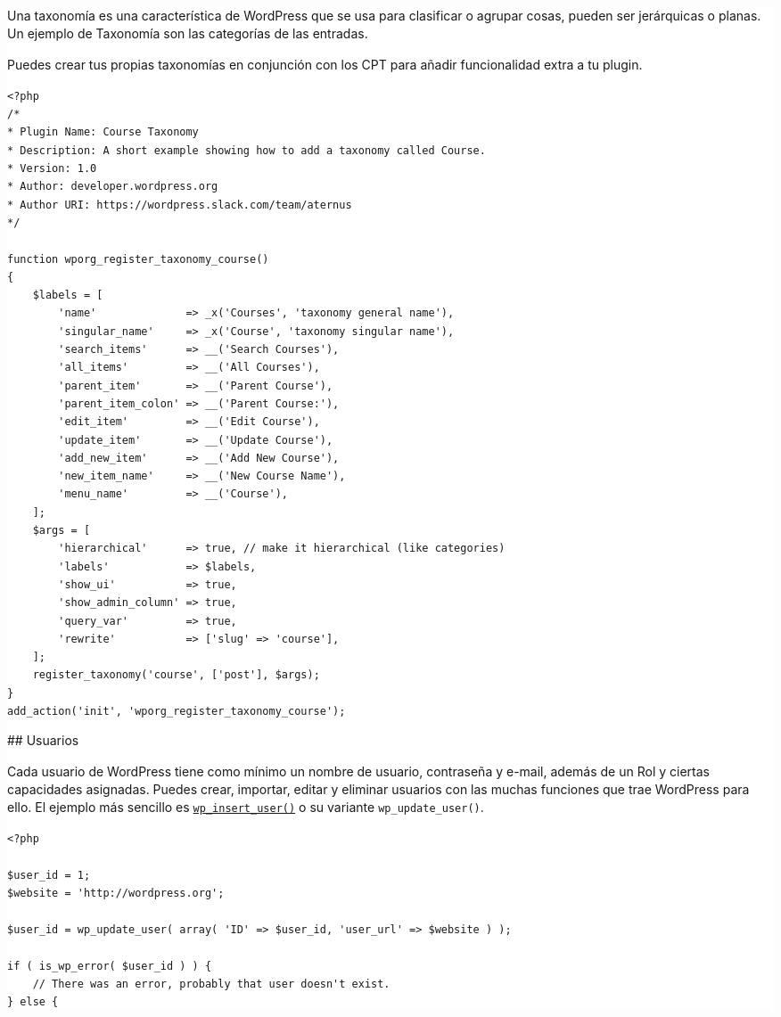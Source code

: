 Una taxonomía es una característica de WordPress que se usa para clasificar o agrupar cosas, pueden ser jerárquicas o planas. Un ejemplo de Taxonomía son las categorías de las entradas.

Puedes crear tus propias taxonomías en conjunción con los CPT para añadir funcionalidad extra a tu plugin.

```
<?php
/*
* Plugin Name: Course Taxonomy
* Description: A short example showing how to add a taxonomy called Course.
* Version: 1.0
* Author: developer.wordpress.org
* Author URI: https://wordpress.slack.com/team/aternus
*/

function wporg_register_taxonomy_course()
{
    $labels = [
        'name'              => _x('Courses', 'taxonomy general name'),
        'singular_name'     => _x('Course', 'taxonomy singular name'),
        'search_items'      => __('Search Courses'),
        'all_items'         => __('All Courses'),
        'parent_item'       => __('Parent Course'),
        'parent_item_colon' => __('Parent Course:'),
        'edit_item'         => __('Edit Course'),
        'update_item'       => __('Update Course'),
        'add_new_item'      => __('Add New Course'),
        'new_item_name'     => __('New Course Name'),
        'menu_name'         => __('Course'),
    ];
    $args = [
        'hierarchical'      => true, // make it hierarchical (like categories)
        'labels'            => $labels,
        'show_ui'           => true,
        'show_admin_column' => true,
        'query_var'         => true,
        'rewrite'           => ['slug' => 'course'],
    ];
    register_taxonomy('course', ['post'], $args);
}
add_action('init', 'wporg_register_taxonomy_course');
```

## Usuarios

Cada usuario de WordPress tiene como mínimo un nombre de usuario, contraseña y e-mail, además de un Rol y ciertas capacidades asignadas. Puedes crear, importar, editar y eliminar usuarios con las muchas funciones que trae WordPress para ello. El ejemplo más sencillo es [`wp_insert_user()`](https://developer.wordpress.org/reference/functions/wp_insert_user/) o su variante `wp_update_user()`.

```
<?php

$user_id = 1;
$website = 'http://wordpress.org';

$user_id = wp_update_user( array( 'ID' => $user_id, 'user_url' => $website ) );

if ( is_wp_error( $user_id ) ) {
    // There was an error, probably that user doesn't exist.
} else {
```


  [75a12827]: https://developer.wordpress.org/reference/hooks/ "Hooks de WordPress"
  [5f6e74bb]: https://openwebinars.net/cursos/crear-temas-para-wordpress/ "Curso de Creación de Temas para WordPress"
  [e522ed3e]: https://developer.wordpress.org/reference/functions/register_activation_hook/ "Referencia de la función register_activation_hook()"
  [2963d102]: https://developer.wordpress.org/reference/functions/register_deactivation_hook/ "Referencia de la función register_deactivation_hook()"
  [d02c8d15]: http://jaco.by/2012/12/12/slash-architecture-my-approach-to-building-wordpress-plugins/ "Slash - Singletons, Loaders, Actions, Screens, Handlers"
  [1de5aeb5]: http://www.renegadetechconsulting.com/tutorials/an-mvc-inspired-approach-to-wordpress-plugin-development "An MVC Inspired Approach to WordPress Plugin Development"
  [02eca2b5]: http://iandunn.name/wp-mvc "Implementing the MVC Pattern in WordPress Plugins"
  [1a110540]: https://github.com/tommcfarlin/WordPress-Plugin-Boilerplate "WordPress Plugin Boilerplate"
  [9b9ac8bd]: https://github.com/claudiosmweb/wordpress-plugin-boilerplate "WordPress Plugin Bootstrap"
  [86a3cee8]: https://github.com/ptahdunbar/wp-skeleton-plugin "WP Skeleton Plugin"
  [e3144952]: https://github.com/search?q=wordpress+plugin+boilerplate&ref=reposearch "Búsqueda general de boilerplates para plugins de WordPress en GitHub"
  [9ff72cbb]: https://developer.wordpress.org/reference/ "Referencia del código de WordPress"
  [381341aa]: https://codex.wordpress.org/Administration_Menus "Menús de administración"
[992707e6]: https://github.com/bueltge/WordPress-Admin-Style "Plugin de WordPress Admin Style"
  [9cb865ef]: https://developer.wordpress.org/plugins/settings/settings-api/#function-reference "Funciones para la API de ajustes"
  [4b5490bd]: https://github.com/mozilla/openbadges-backpack/blob/master/docs/apis/displayer_api.md "Mozilla Hosted Backpack - Displayer API"
  [1b02483a]: https://make.wordpress.org/core/handbook/best-practices/inline-documentation-standards/php/ "Estándar de documentación en PHP"
  [e8d1946d]: http://www.php-fig.org/psr/ "PHP Standars Recommendations"
  [75e479b8]: http://php.net/manual/es/function.extract.php "Función extract"
  [8fe0d064]: https://codex.wordpress.org/Shortcode_API "API Shortcode"
  [206c9cde]: https://codex.wordpress.org/Plugin_API/Action_Reference/wp_ajax_(action) "Función wp_ajax_(action)"
[markdown syntax]: http://daringfireball.net/projects/markdown/syntax